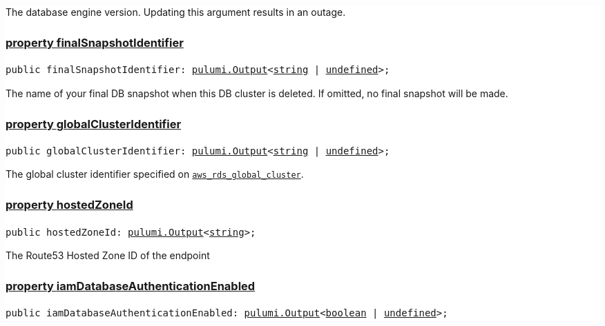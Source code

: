 The database engine version. Updating this argument results in an outage.

</div>
<h3 class="pdoc-member-header" id="Cluster-finalSnapshotIdentifier">
<a class="pdoc-child-name" href="https://github.com/pulumi/pulumi-aws/blob/master/sdk/nodejs/rds/cluster.ts#L189">property <b>finalSnapshotIdentifier</b></a>
</h3>
<div class="pdoc-member-contents" markdown="1">
<pre class="highlight"><span class='kd'>public </span>finalSnapshotIdentifier: <a href='https://pulumi.io/reference/pkg/nodejs/@pulumi/pulumi/#Output'>pulumi.Output</a>&lt;<span class='kd'><a href='https://developer.mozilla.org/en-US/docs/Web/JavaScript/Reference/Global_Objects/String'>string</a></span> | <span class='kd'><a href='https://developer.mozilla.org/en-US/docs/Web/JavaScript/Reference/Global_Objects/undefined'>undefined</a></span>&gt;;</pre>

The name of your final DB snapshot
when this DB cluster is deleted. If omitted, no final snapshot will be
made.

</div>
<h3 class="pdoc-member-header" id="Cluster-globalClusterIdentifier">
<a class="pdoc-child-name" href="https://github.com/pulumi/pulumi-aws/blob/master/sdk/nodejs/rds/cluster.ts#L193">property <b>globalClusterIdentifier</b></a>
</h3>
<div class="pdoc-member-contents" markdown="1">
<pre class="highlight"><span class='kd'>public </span>globalClusterIdentifier: <a href='https://pulumi.io/reference/pkg/nodejs/@pulumi/pulumi/#Output'>pulumi.Output</a>&lt;<span class='kd'><a href='https://developer.mozilla.org/en-US/docs/Web/JavaScript/Reference/Global_Objects/String'>string</a></span> | <span class='kd'><a href='https://developer.mozilla.org/en-US/docs/Web/JavaScript/Reference/Global_Objects/undefined'>undefined</a></span>&gt;;</pre>

The global cluster identifier specified on [`aws_rds_global_cluster`](https://www.terraform.io/docs/providers/aws/r/rds_global_cluster.html).

</div>
<h3 class="pdoc-member-header" id="Cluster-hostedZoneId">
<a class="pdoc-child-name" href="https://github.com/pulumi/pulumi-aws/blob/master/sdk/nodejs/rds/cluster.ts#L197">property <b>hostedZoneId</b></a>
</h3>
<div class="pdoc-member-contents" markdown="1">
<pre class="highlight"><span class='kd'>public </span>hostedZoneId: <a href='https://pulumi.io/reference/pkg/nodejs/@pulumi/pulumi/#Output'>pulumi.Output</a>&lt;<span class='kd'><a href='https://developer.mozilla.org/en-US/docs/Web/JavaScript/Reference/Global_Objects/String'>string</a></span>&gt;;</pre>

The Route53 Hosted Zone ID of the endpoint

</div>
<h3 class="pdoc-member-header" id="Cluster-iamDatabaseAuthenticationEnabled">
<a class="pdoc-child-name" href="https://github.com/pulumi/pulumi-aws/blob/master/sdk/nodejs/rds/cluster.ts#L201">property <b>iamDatabaseAuthenticationEnabled</b></a>
</h3>
<div class="pdoc-member-contents" markdown="1">
<pre class="highlight"><span class='kd'>public </span>iamDatabaseAuthenticationEnabled: <a href='https://pulumi.io/reference/pkg/nodejs/@pulumi/pulumi/#Output'>pulumi.Output</a>&lt;<span class='kd'><a href='https://developer.mozilla.org/en-US/docs/Web/JavaScript/Reference/Global_Objects/Boolean'>boolean</a></span> | <span class='kd'><a href='https://developer.mozilla.org/en-US/docs/Web/JavaScript/Reference/Global_Objects/undefined'>undefined</a></span>&gt;;</pre>

